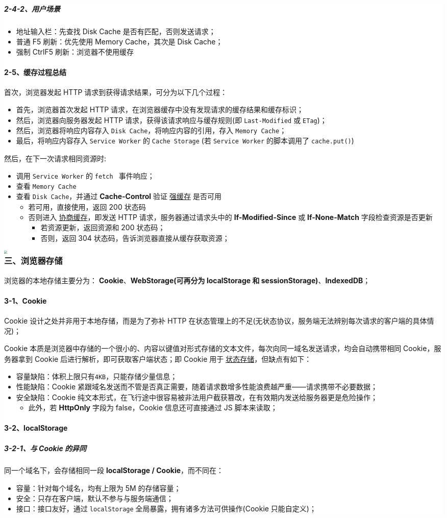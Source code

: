 

##### 2-4-2、用户场景

- 地址输入栏：先查找 Disk Cache 是否有匹配，否则发送请求； 
- 普通 F5 刷新：优先使用 Memory Cache，其次是 Disk Cache；
- 强制 CtrlF5 刷新：浏览器不使用缓存



#### 2-5、缓存过程总结

首次，浏览器发起 HTTP 请求到获得请求结果，可分为以下几个过程：

- 首先，浏览器首次发起 HTTP 请求，在浏览器缓存中没有发现请求的缓存结果和缓存标识；
- 然后，浏览器向服务器发起 HTTP 请求，获得该请求响应与缓存规则(即 `Last-Modified` 或 `ETag`)；
- 然后，浏览器将响应内容存入 `Disk Cache`，将响应内容的引用，存入 `Memory Cache`；
- 最后，将响应内容存入 `Service Worker` 的 `Cache Storage`  (若 `Service Worker` 的脚本调用了 `cache.put()`)

然后，在下一次请求相同资源时:

- 调用 `Service Worker` 的 `fetch `  事件响应；
- 查看 `Memory Cache`
- 查看 `Disk Cache`，并通过 **Cache-Control** 验证 <u>强缓存</u> 是否可用
  - 若可用，直接使用，返回 200 状态码
  - 否则进入 <u>协商缓存</u>，即发送 HTTP 请求，服务器通过请求头中的 **If-Modified-Since** 或 **If-None-Match** 字段检查资源是否更新
    - 若资源更新，返回资源和  200 状态码；
    - 否则，返回 304 状态码，告诉浏览器直接从缓存获取资源；

<img src="/Image/Chromium/16.png" style="zoom:40%;" align="left" />





### 三、浏览器存储

浏览器的本地存储主要分为： **Cookie**、**WebStorage(可再分为 localStorage 和 sessionStorage)**、**IndexedDB**；

#### 3-1、Cookie

Cookie 设计之处并非用于本地存储，而是为了弥补 HTTP 在状态管理上的不足(无状态协议，服务端无法辨别每次请求的客户端的具体情况)；

Cookie 本质是浏览器中存储的一个很小的、内容以键值对形式存储的文本文件，每次向同一域名发送请求，均会自动携带相同 Cookie，服务器拿到 Cookie 后进行解析，即可获取客户端状态；即 Cookie 用于 <u>状态存储</u>，但缺点有如下：

- 容量缺陷：体积上限只有`4KB`，只能存储少量信息；
- 性能缺陷：Cookie 紧跟域名发送而不管是否真正需要，随着请求数增多性能浪费越严重——请求携带不必要数据；
- 安全缺陷：Cookie 纯文本形式，在飞行途中很容易被非法用户截获篡改，在有效期内发送给服务器更是危险操作；
  - 此外，若 **HttpOnly** 字段为 false，Cookie 信息还可直接通过 JS 脚本来读取；



#### 3-2、localStorage

##### 3-2-1、与 Cookie 的异同

同一个域名下，会存储相同一段 **localStorage / Cookie**，而不同在：

- 容量：针对每个域名，均有上限为 5M 的存储容量；
- 安全：只存在客户端，默认不参与与服务端通信；
- 接口：接口友好，通过 `localStorage` 全局暴露，拥有诸多方法可供操作(Cookie 只能自定义)；
